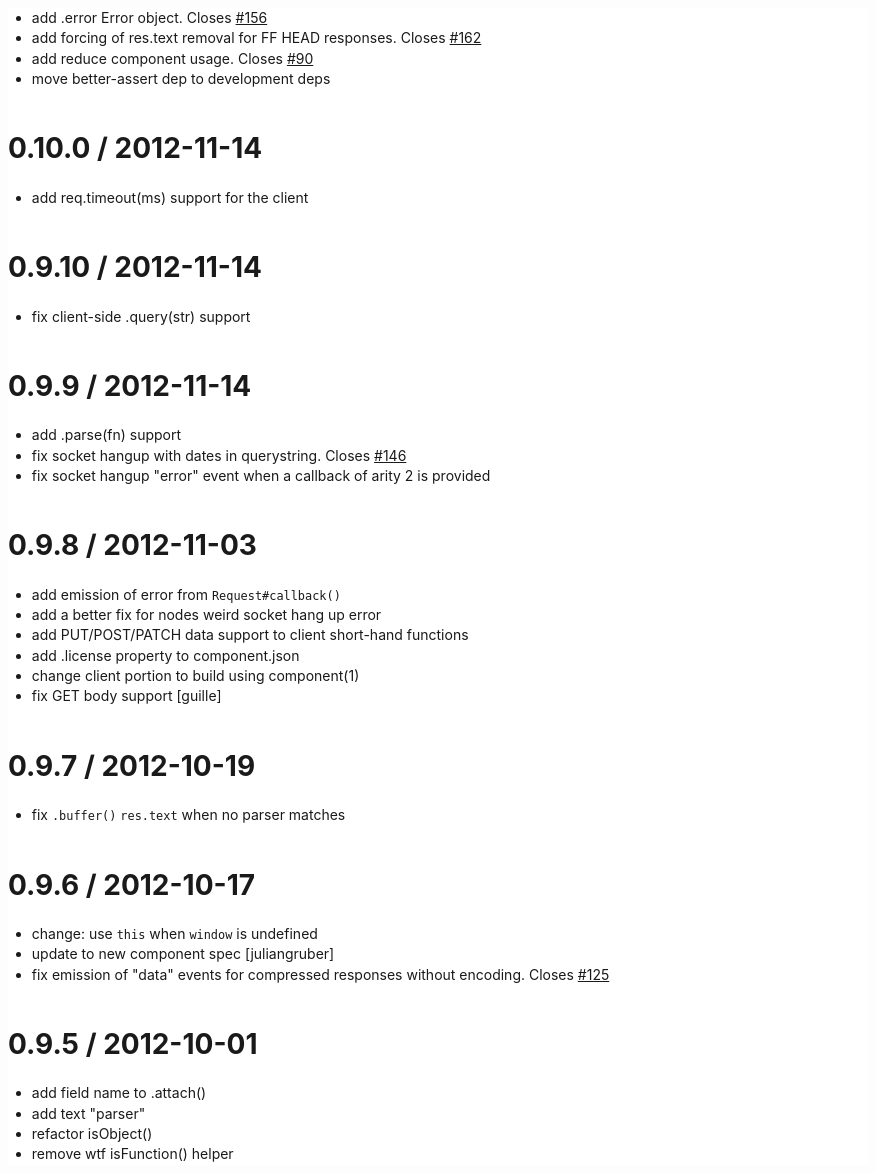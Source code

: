 * add .error Error object. Closes [#156](https://github.com/ladjs/superagent/issues/156)
* add forcing of res.text removal for FF HEAD responses. Closes [#162](https://github.com/ladjs/superagent/issues/162)
* add reduce component usage. Closes [#90](https://github.com/ladjs/superagent/issues/90)
* move better-assert dep to development deps

# 0.10.0 / 2012-11-14

* add req.timeout(ms) support for the client

# 0.9.10 / 2012-11-14

* fix client-side .query(str) support

# 0.9.9 / 2012-11-14

* add .parse(fn) support
* fix socket hangup with dates in querystring. Closes [#146](https://github.com/ladjs/superagent/issues/146)
* fix socket hangup "error" event when a callback of arity 2 is provided

# 0.9.8 / 2012-11-03

* add emission of error from `Request#callback()`
* add a better fix for nodes weird socket hang up error
* add PUT/POST/PATCH data support to client short-hand functions
* add .license property to component.json
* change client portion to build using component(1)
* fix GET body support [guille]

# 0.9.7 / 2012-10-19

* fix `.buffer()` `res.text` when no parser matches

# 0.9.6 / 2012-10-17

* change: use `this` when `window` is undefined
* update to new component spec [juliangruber]
* fix emission of "data" events for compressed responses without encoding. Closes [#125](https://github.com/ladjs/superagent/issues/125)

# 0.9.5 / 2012-10-01

* add field name to .attach()
* add text "parser"
* refactor isObject()
* remove wtf isFunction() helper
